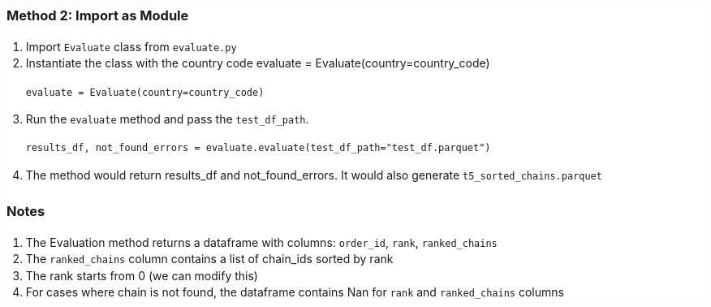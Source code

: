 ### Method 2: Import as Module
1. Import `Evaluate` class from `evaluate.py`
2. Instantiate the class with the country code evaluate = Evaluate(country=country_code)
    ```
    evaluate = Evaluate(country=country_code)
    ```
3. Run the `evaluate` method and pass the `test_df_path`. 
    ```
    results_df, not_found_errors = evaluate.evaluate(test_df_path="test_df.parquet")
    ```
4. The method would return results_df and not_found_errors. It would also generate `t5_sorted_chains.parquet` 

### Notes
1. The Evaluation method returns a dataframe with columns: `order_id`, `rank`, `ranked_chains`
2. The `ranked_chains` column contains a list of chain_ids sorted by rank
3. The rank starts from 0 (we can modify this)
4. For cases where chain is not found, the dataframe contains Nan for `rank` and `ranked_chains` columns